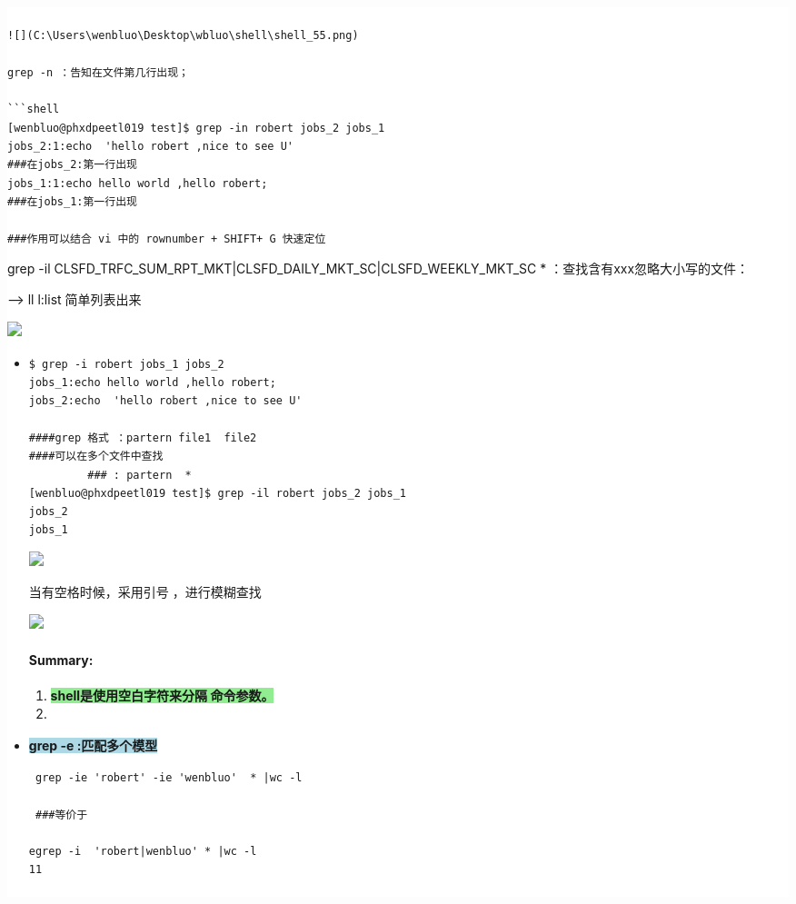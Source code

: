   ```

  ![](C:\Users\wenbluo\Desktop\wbluo\shell\shell_55.png)

  grep -n ：告知在文件第几行出现；

  ```shell
  [wenbluo@phxdpeetl019 test]$ grep -in robert jobs_2 jobs_1
  jobs_2:1:echo  'hello robert ,nice to see U'
  ###在jobs_2:第一行出现
  jobs_1:1:echo hello world ,hello robert;
  ###在jobs_1:第一行出现
  
  ###作用可以结合 vi 中的 rownumber + SHIFT+ G 快速定位
  ```

  grep -il CLSFD_TRFC_SUM_RPT_MKT|CLSFD_DAILY_MKT_SC|CLSFD_WEEKLY_MKT_SC  * ：查找含有xxx忽略大小写的文件：

  --> ll   l:list 简单列表出来

  ![](C:\Users\wenbluo\Desktop\wbluo\shell\shell_56.png)

- ```shell
  $ grep -i robert jobs_1 jobs_2
  jobs_1:echo hello world ,hello robert;
  jobs_2:echo  'hello robert ,nice to see U'
  
  ####grep 格式 ：partern file1  file2 
  ####可以在多个文件中查找
           ### : partern  *
  [wenbluo@phxdpeetl019 test]$ grep -il robert jobs_2 jobs_1
  jobs_2
  jobs_1
  ```

  ![](C:\Users\wenbluo\Desktop\wbluo\shell\shell_163.png)

  当有空格时候，采用引号 ，进行模糊查找 

  ![](C:\Users\wenbluo\Desktop\wbluo\shell\shell_164.png)

  #### Summary:

  1.   <span style='background-color:lightgreen'>**shell是使用空白字符来分隔 命令参数。**</span>
  2.   

- <span style='background-color:lightblue'>**grep -e :匹配多个模型**</span>

  ```shell
   grep -ie 'robert' -ie 'wenbluo'  * |wc -l
   
   ###等价于
  
  egrep -i  'robert|wenbluo' * |wc -l
  11
  
  
  ```
